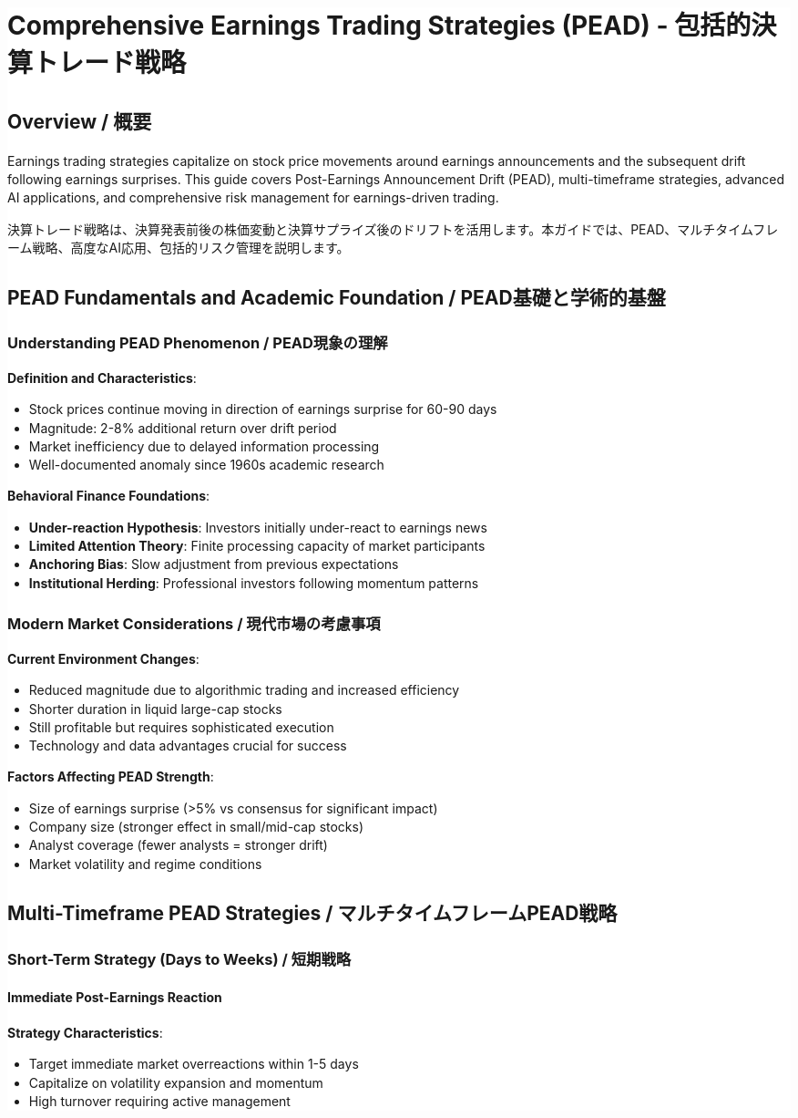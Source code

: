 # Comprehensive Earnings Trading Strategies (PEAD) - 包括的決算トレード戦略

## Overview / 概要

Earnings trading strategies capitalize on stock price movements around earnings announcements and the subsequent drift following earnings surprises. This guide covers Post-Earnings Announcement Drift (PEAD), multi-timeframe strategies, advanced AI applications, and comprehensive risk management for earnings-driven trading.

決算トレード戦略は、決算発表前後の株価変動と決算サプライズ後のドリフトを活用します。本ガイドでは、PEAD、マルチタイムフレーム戦略、高度なAI応用、包括的リスク管理を説明します。

## PEAD Fundamentals and Academic Foundation / PEAD基礎と学術的基盤

### Understanding PEAD Phenomenon / PEAD現象の理解

**Definition and Characteristics**:
- Stock prices continue moving in direction of earnings surprise for 60-90 days
- Magnitude: 2-8% additional return over drift period
- Market inefficiency due to delayed information processing
- Well-documented anomaly since 1960s academic research

**Behavioral Finance Foundations**:
- **Under-reaction Hypothesis**: Investors initially under-react to earnings news
- **Limited Attention Theory**: Finite processing capacity of market participants
- **Anchoring Bias**: Slow adjustment from previous expectations
- **Institutional Herding**: Professional investors following momentum patterns

### Modern Market Considerations / 現代市場の考慮事項

**Current Environment Changes**:
- Reduced magnitude due to algorithmic trading and increased efficiency
- Shorter duration in liquid large-cap stocks
- Still profitable but requires sophisticated execution
- Technology and data advantages crucial for success

**Factors Affecting PEAD Strength**:
- Size of earnings surprise (>5% vs consensus for significant impact)
- Company size (stronger effect in small/mid-cap stocks)
- Analyst coverage (fewer analysts = stronger drift)
- Market volatility and regime conditions

## Multi-Timeframe PEAD Strategies / マルチタイムフレームPEAD戦略

### Short-Term Strategy (Days to Weeks) / 短期戦略

#### Immediate Post-Earnings Reaction
**Strategy Characteristics**:
- Target immediate market overreactions within 1-5 days
- Capitalize on volatility expansion and momentum
- High turnover requiring active management
